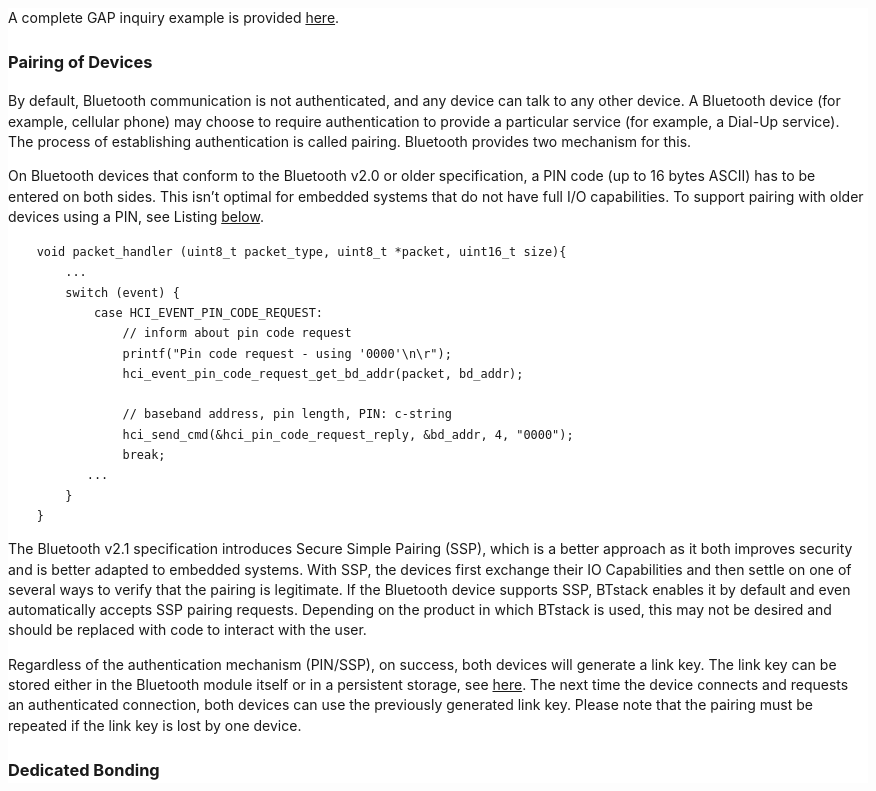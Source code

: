 A complete GAP inquiry example is provided [here](examples/examples/#sec:gapinquiryExample).

### Pairing of Devices

By default, Bluetooth communication is not authenticated, and any device
can talk to any other device. A Bluetooth device (for example, cellular
phone) may choose to require authentication to provide a particular
service (for example, a Dial-Up service). The process of establishing
authentication is called pairing. Bluetooth provides two mechanism for
this.

On Bluetooth devices that conform to the Bluetooth v2.0 or older
specification, a PIN code (up to 16 bytes ASCII) has to be entered on
both sides. This isn’t optimal for embedded systems that do not have
full I/O capabilities. To support pairing with older devices using a
PIN, see Listing [below](#lst:PinCodeRequest).

~~~~ {#lst:PinCodeRequest .c caption="{PIN code request.}"}
    void packet_handler (uint8_t packet_type, uint8_t *packet, uint16_t size){
        ...
        switch (event) {
            case HCI_EVENT_PIN_CODE_REQUEST:
                // inform about pin code request
                printf("Pin code request - using '0000'\n\r");
                hci_event_pin_code_request_get_bd_addr(packet, bd_addr);

                // baseband address, pin length, PIN: c-string
                hci_send_cmd(&hci_pin_code_request_reply, &bd_addr, 4, "0000");
                break;
           ...
        }
    }
~~~~

The Bluetooth v2.1 specification introduces Secure Simple Pairing (SSP),
which is a better approach as it both improves security and is better
adapted to embedded systems. With SSP, the devices first exchange their
IO Capabilities and then settle on one of several ways to verify that
the pairing is legitimate. If the Bluetooth device supports SSP, BTstack
enables it by default and even automatically accepts SSP pairing
requests. Depending on the product in which BTstack is used, this may
not be desired and should be replaced with code to interact with the
user.

Regardless of the authentication mechanism (PIN/SSP), on success, both
devices will generate a link key. The link key can be stored either in
the Bluetooth module itself or in a persistent storage, see
[here](porting/#sec:persistentStoragePorting). The next time the device connects and
requests an authenticated connection, both devices can use the
previously generated link key. Please note that the pairing must be
repeated if the link key is lost by one device.

### Dedicated Bonding
